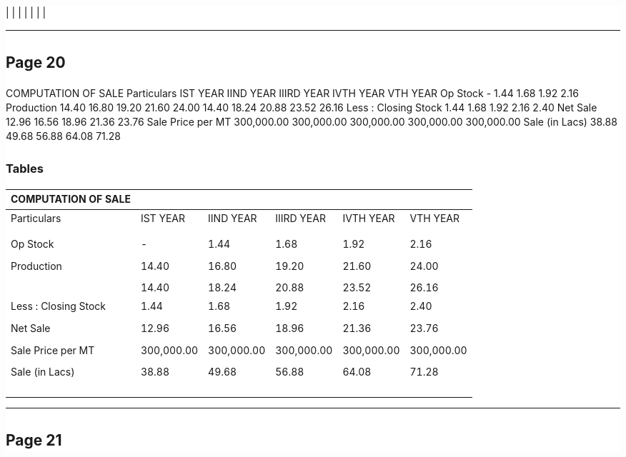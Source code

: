 |  |  |  |  |  |  |

---

## Page 20

COMPUTATION OF SALE Particulars IST YEAR IIND YEAR IIIRD YEAR IVTH YEAR VTH YEAR Op Stock - 1.44 1.68 1.92 2.16 Production 14.40 16.80 19.20 21.60 24.00 14.40 18.24 20.88 23.52 26.16 Less : Closing Stock 1.44 1.68 1.92 2.16 2.40 Net Sale 12.96 16.56 18.96 21.36 23.76 Sale Price per MT 300,000.00 300,000.00 300,000.00 300,000.00 300,000.00 Sale (in Lacs) 38.88 49.68 56.88 64.08 71.28

### Tables

| COMPUTATION OF SALE |  |  |  |  |  |
|---|---|---|---|---|---|
| Particulars | IST YEAR | IIND YEAR | IIIRD YEAR | IVTH YEAR | VTH YEAR |
|  |  |  |  |  |  |
|  |  |  |  |  |  |
| Op Stock | - | 1.44 | 1.68 | 1.92 | 2.16 |
|  |  |  |  |  |  |
| Production | 14.40 | 16.80 | 19.20 | 21.60 | 24.00 |
|  |  |  |  |  |  |
|  | 14.40 | 18.24 | 20.88 | 23.52 | 26.16 |
| Less : Closing Stock | 1.44 | 1.68 | 1.92 | 2.16 | 2.40 |
|  |  |  |  |  |  |
| Net Sale | 12.96 | 16.56 | 18.96 | 21.36 | 23.76 |
|  |  |  |  |  |  |
| Sale Price per MT | 300,000.00 | 300,000.00 | 300,000.00 | 300,000.00 | 300,000.00 |
|  |  |  |  |  |  |
| Sale (in Lacs) | 38.88 | 49.68 | 56.88 | 64.08 | 71.28 |
|  |  |  |  |  |  |
|  |  |  |  |  |  |
|  |  |  |  |  |  |
|  |  |  |  |  |  |

---

## Page 21

